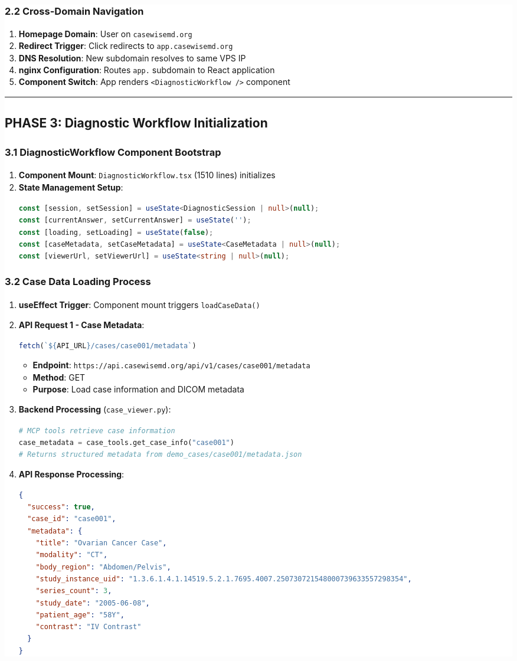 ### **2.2 Cross-Domain Navigation**
1. **Homepage Domain**: User on `casewisemd.org`
2. **Redirect Trigger**: Click redirects to `app.casewisemd.org`
3. **DNS Resolution**: New subdomain resolves to same VPS IP
4. **nginx Configuration**: Routes `app.` subdomain to React application
5. **Component Switch**: App renders `<DiagnosticWorkflow />` component

---

## **PHASE 3: Diagnostic Workflow Initialization**

### **3.1 DiagnosticWorkflow Component Bootstrap**
1. **Component Mount**: `DiagnosticWorkflow.tsx` (1510 lines) initializes
2. **State Management Setup**:
   ```typescript
   const [session, setSession] = useState<DiagnosticSession | null>(null);
   const [currentAnswer, setCurrentAnswer] = useState('');
   const [loading, setLoading] = useState(false);
   const [caseMetadata, setCaseMetadata] = useState<CaseMetadata | null>(null);
   const [viewerUrl, setViewerUrl] = useState<string | null>(null);
   ```

### **3.2 Case Data Loading Process**
1. **useEffect Trigger**: Component mount triggers `loadCaseData()`
2. **API Request 1 - Case Metadata**:
   ```typescript
   fetch(`${API_URL}/cases/case001/metadata`)
   ```
   - **Endpoint**: `https://api.casewisemd.org/api/v1/cases/case001/metadata`
   - **Method**: GET
   - **Purpose**: Load case information and DICOM metadata

3. **Backend Processing** (`case_viewer.py`):
   ```python
   # MCP tools retrieve case information
   case_metadata = case_tools.get_case_info("case001")
   # Returns structured metadata from demo_cases/case001/metadata.json
   ```

4. **API Response Processing**:
   ```json
   {
     "success": true,
     "case_id": "case001",
     "metadata": {
       "title": "Ovarian Cancer Case",
       "modality": "CT",
       "body_region": "Abdomen/Pelvis",
       "study_instance_uid": "1.3.6.1.4.1.14519.5.2.1.7695.4007.250730721548000739633557298354",
       "series_count": 3,
       "study_date": "2005-06-08",
       "patient_age": "58Y",
       "contrast": "IV Contrast"
     }
   }
   ```
